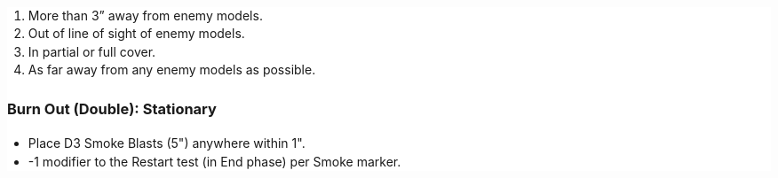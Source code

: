 1. More than 3” away from enemy models.
2. Out of line of sight of enemy models.
3. In partial or full cover.
4. As far away from any enemy models as possible.

### Burn Out (Double): Stationary

- Place D3 Smoke Blasts (5") anywhere within 1".
- -1 modifier to the Restart test (in End phase) per Smoke marker.
